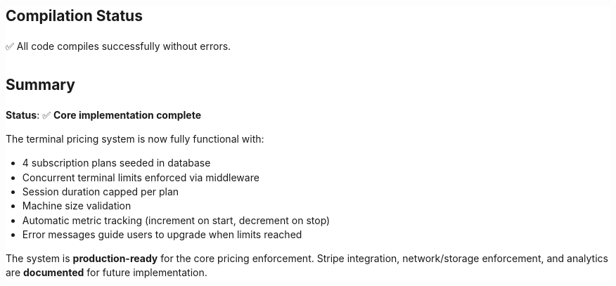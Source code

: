 ## Compilation Status

✅ All code compiles successfully without errors.

## Summary

**Status**: ✅ **Core implementation complete**

The terminal pricing system is now fully functional with:
- 4 subscription plans seeded in database
- Concurrent terminal limits enforced via middleware
- Session duration capped per plan
- Machine size validation
- Automatic metric tracking (increment on start, decrement on stop)
- Error messages guide users to upgrade when limits reached

The system is **production-ready** for the core pricing enforcement. Stripe integration, network/storage enforcement, and analytics are **documented** for future implementation.
